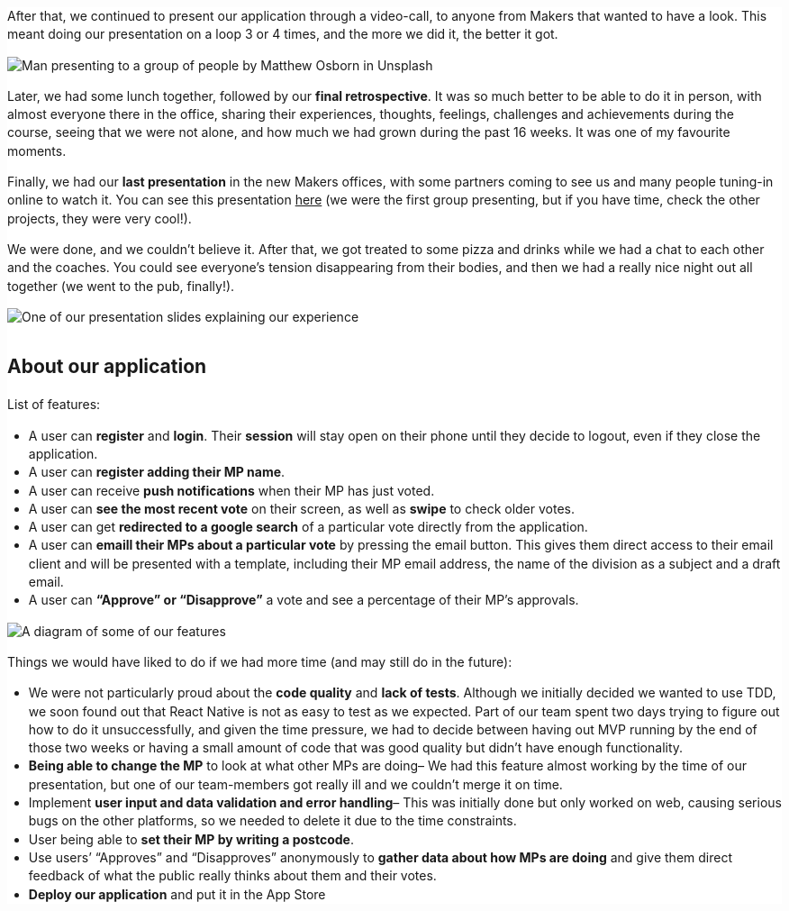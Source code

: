 After that, we continued to present our application through a video-call, to anyone from Makers that wanted to have a look. This meant doing our presentation on a loop 3 or 4 times, and the more we did it, the better it got.

![Man presenting to a group of people by Matthew Osborn in Unsplash](/assets/images/matthew-osborn-wMRIcT86SWU-unsplash.jpg "Man presenting to a group of people by Matthew Osborn in Unsplash")

Later, we had some lunch together, followed by our **final retrospective**. It was so much better to be able to do it in person, with almost everyone there in the office, sharing their experiences, thoughts, feelings, challenges and achievements during the course, seeing that we were not alone, and how much we had grown during the past 16 weeks. It was one of my favourite moments.

Finally, we had our **last presentation** in the new Makers offices, with some partners coming to see us and many people tuning-in online to watch it. You can see this presentation [here](https://youtu.be/jNPUt79UpsA) (we were the first group presenting, but if you have time, check the other projects, they were very cool!).

We were done, and we couldn’t believe it. After that, we got treated to some pizza and drinks while we had a chat to each other and the coaches. You could see everyone’s tension disappearing from their bodies, and then we had a really nice night out all together (we went to the pub, finally!).

![One of our presentation slides explaining our experience](/assets/images/theexperience.png "One of our presentation slides explaining our experience")


## About our application

<video controls width="300">
    <source src="/assets/images/FN.mp4"
            type="video/mp4">
</video>

List of features:
* A user can **register** and **login**. Their **session** will stay open on their phone until they decide to logout, even if they close the application.
* A user can **register adding their MP name**.
* A user can receive **push notifications** when their MP has just voted.
* A user can **see the most recent vote** on their screen, as well as **swipe** to check older votes.
* A user can get **redirected to a google search** of a particular vote directly from the application.
* A user can **emaill their MPs about a particular vote** by pressing the email button. This gives them direct access  to their email client and will be presented with a template, including their MP email address, the name of the division as a subject and a draft email.
* A user can **“Approve” or “Disapprove”** a vote and see a percentage of their MP’s approvals.

<p><img src="/assets/images/features.png" alt="A diagram of some of our features" width="600"></p>

Things we would have liked to do if we had more time (and may still do in the future):
* We were not particularly proud about the **code quality** and **lack of tests**. Although we initially decided we wanted to use TDD, we soon found out that React Native is not as easy to test as we expected. Part of our team spent two days trying to figure out how to do it unsuccessfully, and given the time pressure, we had to decide between having out MVP running by the end of those two weeks or having a small amount of code that was good quality but didn’t have enough functionality. 
* **Being able to change the MP** to look at what other MPs are doing– We had this feature almost working by the time of our presentation, but one of our team-members got really ill and we couldn’t merge it on time.
* Implement **user input and data validation and error handling**– This was initially done but only worked on web, causing serious bugs on the other platforms, so we needed to delete it due to the time constraints.
* User being able to **set their MP by writing a postcode**.
* Use users’ “Approves” and “Disapproves” anonymously to **gather data about how MPs are doing** and give them direct feedback of what the public really thinks about them and their votes.
* **Deploy our application** and put it in the App Store
